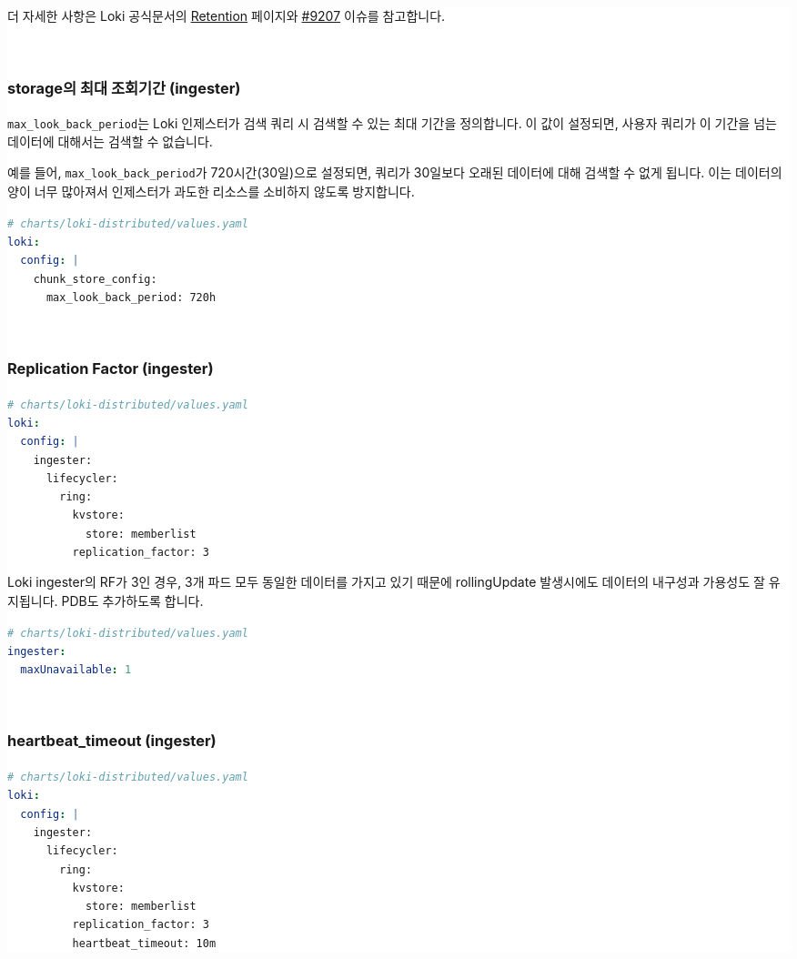 더 자세한 사항은 Loki 공식문서의 [Retention](https://grafana.com/docs/loki/v2.9.x/operations/storage/retention/) 페이지와 [#9207](https://github.com/grafana/loki/issues/9207) 이슈를 참고합니다.

&nbsp;

### storage의 최대 조회기간 (ingester)

`max_look_back_period`는 Loki 인제스터가 검색 쿼리 시 검색할 수 있는 최대 기간을 정의합니다. 이 값이 설정되면, 사용자 쿼리가 이 기간을 넘는 데이터에 대해서는 검색할 수 없습니다.

예를 들어, `max_look_back_period`가 720시간(30일)으로 설정되면, 쿼리가 30일보다 오래된 데이터에 대해 검색할 수 없게 됩니다. 이는 데이터의 양이 너무 많아져서 인제스터가 과도한 리소스를 소비하지 않도록 방지합니다.

```yaml
# charts/loki-distributed/values.yaml
loki:
  config: |
    chunk_store_config:
      max_look_back_period: 720h
```

&nbsp;

### Replication Factor (ingester)

```yaml
# charts/loki-distributed/values.yaml
loki:
  config: |
    ingester:
      lifecycler:
        ring:
          kvstore:
            store: memberlist
          replication_factor: 3
```

Loki ingester의 RF가 3인 경우, 3개 파드 모두 동일한 데이터를 가지고 있기 때문에 rollingUpdate 발생시에도 데이터의 내구성과 가용성도 잘 유지됩니다. PDB도 추가하도록 합니다.

```yaml
# charts/loki-distributed/values.yaml
ingester:
  maxUnavailable: 1
```

&nbsp;

### heartbeat_timeout (ingester)

```yaml
# charts/loki-distributed/values.yaml
loki:
  config: |
    ingester:
      lifecycler:
        ring:
          kvstore:
            store: memberlist
          replication_factor: 3
          heartbeat_timeout: 10m
```
